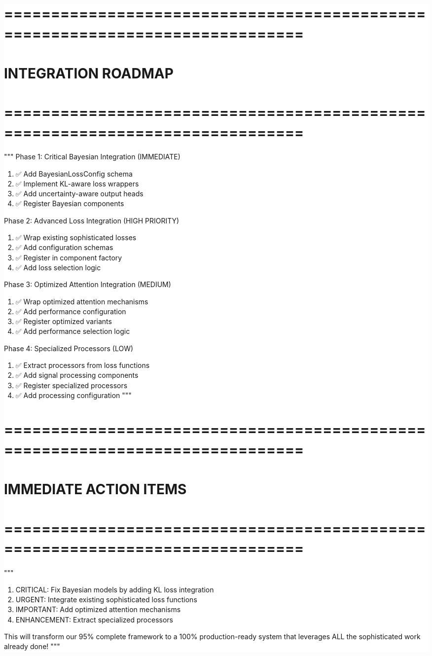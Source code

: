 # =============================================================================
# INTEGRATION ROADMAP
# =============================================================================

"""
Phase 1: Critical Bayesian Integration (IMMEDIATE)
1. ✅ Add BayesianLossConfig schema
2. ✅ Implement KL-aware loss wrappers  
3. ✅ Add uncertainty-aware output heads
4. ✅ Register Bayesian components

Phase 2: Advanced Loss Integration (HIGH PRIORITY)  
1. ✅ Wrap existing sophisticated losses
2. ✅ Add configuration schemas
3. ✅ Register in component factory
4. ✅ Add loss selection logic

Phase 3: Optimized Attention Integration (MEDIUM)
1. ✅ Wrap optimized attention mechanisms
2. ✅ Add performance configuration
3. ✅ Register optimized variants
4. ✅ Add performance selection logic

Phase 4: Specialized Processors (LOW)
1. ✅ Extract processors from loss functions
2. ✅ Add signal processing components
3. ✅ Register specialized processors
4. ✅ Add processing configuration
"""

# =============================================================================
# IMMEDIATE ACTION ITEMS
# =============================================================================

"""
1. CRITICAL: Fix Bayesian models by adding KL loss integration
2. URGENT: Integrate existing sophisticated loss functions  
3. IMPORTANT: Add optimized attention mechanisms
4. ENHANCEMENT: Extract specialized processors

This will transform our 95% complete framework to a 100% production-ready
system that leverages ALL the sophisticated work already done!
"""
